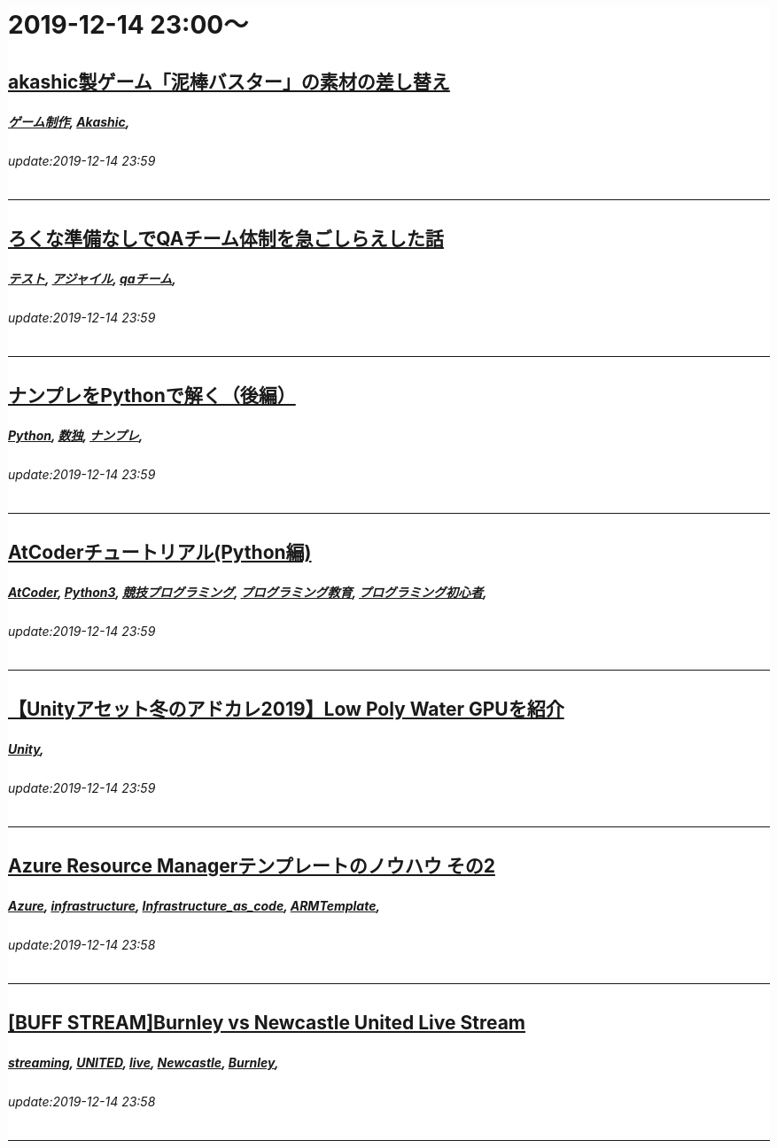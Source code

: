 # 2019-12-14 23:00～
## [akashic製ゲーム「泥棒バスター」の素材の差し替え](https://qiita.com/dera_/items/950aab5b9d1c6f60c2ff)
##### [ゲーム制作](https://qiita.com/tags/ゲーム制作), [Akashic](https://qiita.com/tags/Akashic), 
###### update:2019-12-14 23:59
---
## [ろくな準備なしでQAチーム体制を急ごしらえした話](https://qiita.com/MakiKamimura/items/48f49e455e7e09a13dcc)
##### [テスト](https://qiita.com/tags/テスト), [アジャイル](https://qiita.com/tags/アジャイル), [qaチーム](https://qiita.com/tags/qaチーム), 
###### update:2019-12-14 23:59
---
## [ナンプレをPythonで解く（後編）](https://qiita.com/pycys/items/8e4f8922df083e0c4cf9)
##### [Python](https://qiita.com/tags/Python), [数独](https://qiita.com/tags/数独), [ナンプレ](https://qiita.com/tags/ナンプレ), 
###### update:2019-12-14 23:59
---
## [AtCoderチュートリアル(Python編)](https://qiita.com/kgrlizst/items/ef1e232e85322e143ce7)
##### [AtCoder](https://qiita.com/tags/AtCoder), [Python3](https://qiita.com/tags/Python3), [競技プログラミング](https://qiita.com/tags/競技プログラミング), [プログラミング教育](https://qiita.com/tags/プログラミング教育), [プログラミング初心者](https://qiita.com/tags/プログラミング初心者), 
###### update:2019-12-14 23:59
---
## [【Unityアセット冬のアドカレ2019】Low Poly Water GPUを紹介](https://qiita.com/liqueur3rum/items/cbcdcb510567879a4ebd)
##### [Unity](https://qiita.com/tags/Unity), 
###### update:2019-12-14 23:59
---
## [Azure Resource Managerテンプレートのノウハウ その2](https://qiita.com/tenn25/items/f0bb62ab62e428cde270)
##### [Azure](https://qiita.com/tags/Azure), [infrastructure](https://qiita.com/tags/infrastructure), [Infrastructure_as_code](https://qiita.com/tags/Infrastructure_as_code), [ARMTemplate](https://qiita.com/tags/ARMTemplate), 
###### update:2019-12-14 23:58
---
## [[BUFF STREAM]Burnley vs Newcastle United Live Stream](https://qiita.com/SKYsportslive/items/2071938ea8f4a73960e3)
##### [streaming](https://qiita.com/tags/streaming), [UNITED](https://qiita.com/tags/UNITED), [live](https://qiita.com/tags/live), [Newcastle](https://qiita.com/tags/Newcastle), [Burnley](https://qiita.com/tags/Burnley), 
###### update:2019-12-14 23:58
---